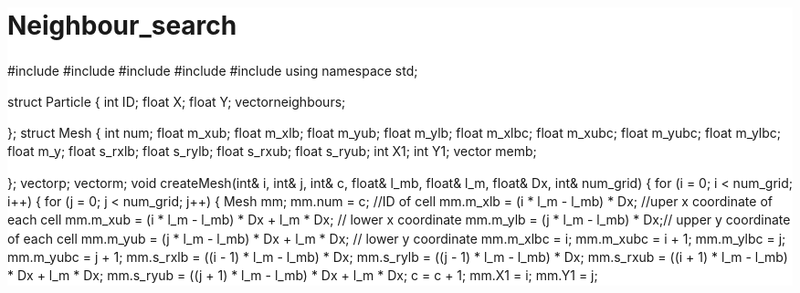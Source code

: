 # Neighbour_search
#include <iostream>
#include <vector>
#include <cmath>
#include <algorithm>
#include <chrono>
using namespace std;


struct Particle {
	int ID;
	float X;
	float Y;
	vector<int>neighbours;

};
struct Mesh {
	int num;
	float m_xub;
	float m_xlb;
	float m_yub;
	float m_ylb;
	float m_xlbc;
	float m_xubc;
	float m_yubc;
	float m_ylbc;
	float m_y;
	float s_rxlb;
	float s_rylb;
	float s_rxub;
	float s_ryub;
	int X1;
	int Y1;
	vector <int> memb;


};
vector<Particle>p;
vector<Mesh>m;
void createMesh(int& i, int& j, int& c, float& l_mb, float& l_m, float& Dx, int& num_grid)
{
	for (i = 0; i < num_grid; i++)
	{
		for (j = 0; j < num_grid; j++)
		{
			Mesh mm;
			mm.num = c; //ID of cell
			mm.m_xlb = (i * l_m - l_mb) * Dx; //uper x coordinate of each cell
			mm.m_xub = (i * l_m - l_mb) * Dx + l_m * Dx; // lower x coordinate
			mm.m_ylb = (j * l_m - l_mb) * Dx;// upper y coordinate of each cell
			mm.m_yub = (j * l_m - l_mb) * Dx + l_m * Dx; // lower y coordinate
			mm.m_xlbc = i;
			mm.m_xubc = i + 1;
			mm.m_ylbc = j;
			mm.m_yubc = j + 1;
			mm.s_rxlb = ((i - 1) * l_m - l_mb) * Dx;
			mm.s_rylb = ((j - 1) * l_m - l_mb) * Dx;
			mm.s_rxub = ((i + 1) * l_m - l_mb) * Dx + l_m * Dx;
			mm.s_ryub = ((j + 1) * l_m - l_mb) * Dx + l_m * Dx;
			c = c + 1;
			mm.X1 = i;
			mm.Y1 = j;
